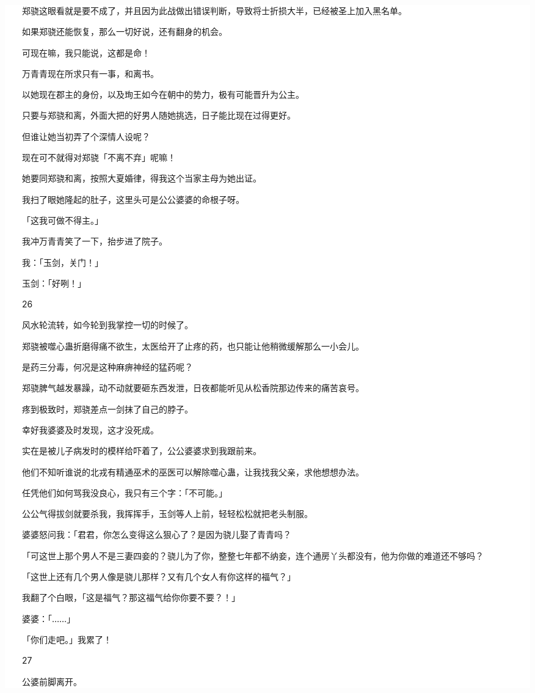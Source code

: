 &emsp;&emsp;郑骁这眼看就是要不成了，并且因为此战做出错误判断，导致将士折损大半，已经被圣上加入黑名单。  
  
&emsp;&emsp;如果郑骁还能恢复，那么一切好说，还有翻身的机会。  
  
&emsp;&emsp;可现在嘛，我只能说，这都是命！  
  
&emsp;&emsp;万青青现在所求只有一事，和离书。  
  
&emsp;&emsp;以她现在郡主的身份，以及珣王如今在朝中的势力，极有可能晋升为公主。  
  
&emsp;&emsp;只要与郑骁和离，外面大把的好男人随她挑选，日子能比现在过得更好。  
  
&emsp;&emsp;但谁让她当初弄了个深情人设呢？  
  
&emsp;&emsp;现在可不就得对郑骁「不离不弃」呢嘛！  
  
&emsp;&emsp;她要同郑骁和离，按照大夏婚律，得我这个当家主母为她出证。  
  
&emsp;&emsp;我扫了眼她隆起的肚子，这里头可是公公婆婆的命根子呀。  
  
&emsp;&emsp;「这我可做不得主。」  
  
&emsp;&emsp;我冲万青青笑了一下，抬步进了院子。  
  
&emsp;&emsp;我：「玉剑，关门！」  
  
&emsp;&emsp;玉剑：「好咧！」  
  
&emsp;&emsp;26  
  
&emsp;&emsp;风水轮流转，如今轮到我掌控一切的时候了。  
  
&emsp;&emsp;郑骁被噬心蛊折磨得痛不欲生，太医给开了止疼的药，也只能让他稍微缓解那么一小会儿。  
  
&emsp;&emsp;是药三分毒，何况是这种麻痹神经的猛药呢？  
  
&emsp;&emsp;郑骁脾气越发暴躁，动不动就要砸东西发泄，日夜都能听见从松香院那边传来的痛苦哀号。  
  
&emsp;&emsp;疼到极致时，郑骁差点一剑抹了自己的脖子。  
  
&emsp;&emsp;幸好我婆婆及时发现，这才没死成。  
  
&emsp;&emsp;实在是被儿子病发时的模样给吓着了，公公婆婆求到我跟前来。  
  
&emsp;&emsp;他们不知听谁说的北戎有精通巫术的巫医可以解除噬心蛊，让我找我父亲，求他想想办法。  
  
&emsp;&emsp;任凭他们如何骂我没良心，我只有三个字：「不可能。」  
  
&emsp;&emsp;公公气得拔剑就要杀我，我挥挥手，玉剑等人上前，轻轻松松就把老头制服。  
  
&emsp;&emsp;婆婆怒问我：「君君，你怎么变得这么狠心了？是因为骁儿娶了青青吗？  
  
&emsp;&emsp;「可这世上那个男人不是三妻四妾的？骁儿为了你，整整七年都不纳妾，连个通房丫头都没有，他为你做的难道还不够吗？  
  
&emsp;&emsp;「这世上还有几个男人像是骁儿那样？又有几个女人有你这样的福气？」  
  
&emsp;&emsp;我翻了个白眼，「这是福气？那这福气给你你要不要？！」  
  
&emsp;&emsp;婆婆：「……」  
  
&emsp;&emsp;「你们走吧。」我累了！  
  
&emsp;&emsp;27  
  
&emsp;&emsp;公婆前脚离开。  
  